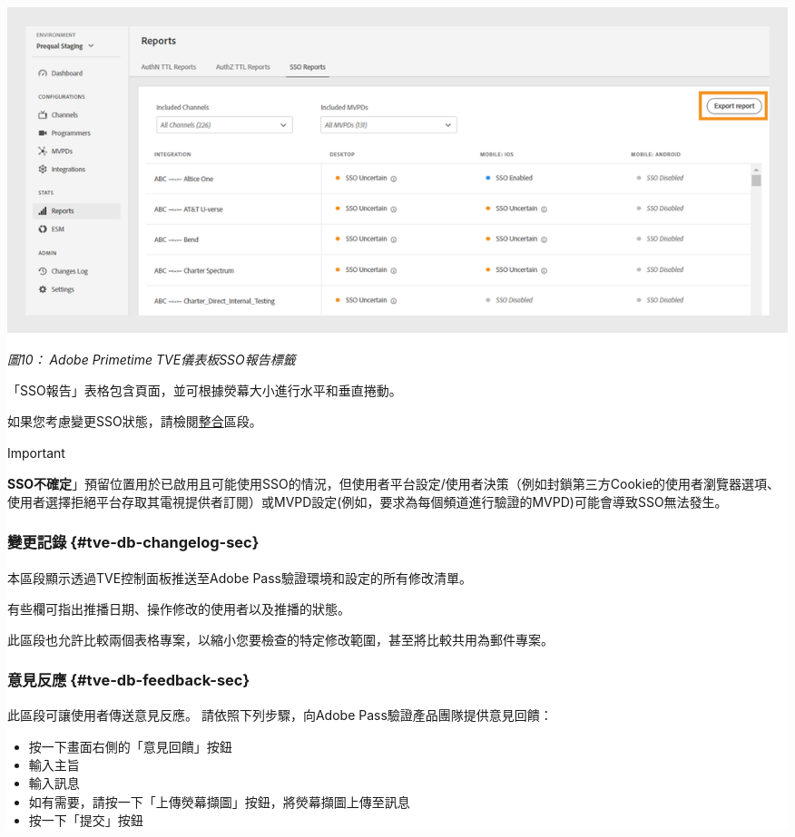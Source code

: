 
![TVE儀表板SSO報告標籤](../../../assets/tve-dashboard/new-tve-dashboard/reports/reports-sso-export-button.png)


*圖10： Adobe Primetime TVE儀表板SSO報告標籤*

「SSO報告」表格包含頁面，並可根據熒幕大小進行水平和垂直捲動。

如果您考慮變更SSO狀態，請檢閱[整合](#tve-db-integrations-sec)區段。

>[!IMPORTANT]
>**SSO不確定**」預留位置用於已啟用且可能使用SSO的情況，但使用者平台設定/使用者決策（例如封鎖第三方Cookie的使用者瀏覽器選項、使用者選擇拒絕平台存取其電視提供者訂閱）或MVPD設定(例如，要求為每個頻道進行驗證的MVPD)可能會導致SSO無法發生。

### 變更記錄 {#tve-db-changelog-sec}

本區段顯示透過TVE控制面板推送至Adobe Pass驗證環境和設定的所有修改清單。

有些欄可指出推播日期、操作修改的使用者以及推播的狀態。

此區段也允許比較兩個表格專案，以縮小您要檢查的特定修改範圍，甚至將比較共用為郵件專案。

### 意見反應 {#tve-db-feedback-sec}

此區段可讓使用者傳送意見反應。 請依照下列步驟，向Adobe Pass驗證產品團隊提供意見回饋：

* 按一下畫面右側的「意見回饋」按鈕
* 輸入主旨
* 輸入訊息
* 如有需要，請按一下「上傳熒幕擷圖」按鈕，將熒幕擷圖上傳至訊息
* 按一下「提交」按鈕
